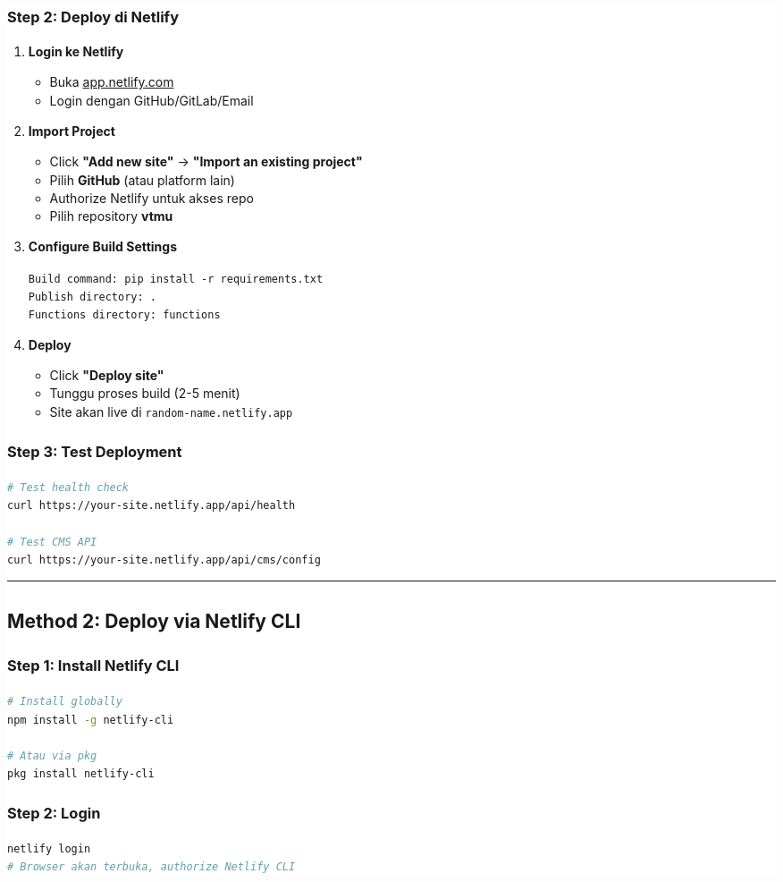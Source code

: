 ### Step 2: Deploy di Netlify

1. **Login ke Netlify**
   - Buka [app.netlify.com](https://app.netlify.com/)
   - Login dengan GitHub/GitLab/Email

2. **Import Project**
   - Click **"Add new site"** → **"Import an existing project"**
   - Pilih **GitHub** (atau platform lain)
   - Authorize Netlify untuk akses repo
   - Pilih repository **vtmu**

3. **Configure Build Settings**
   ```
   Build command: pip install -r requirements.txt
   Publish directory: .
   Functions directory: functions
   ```

4. **Deploy**
   - Click **"Deploy site"**
   - Tunggu proses build (2-5 menit)
   - Site akan live di `random-name.netlify.app`

### Step 3: Test Deployment

```bash
# Test health check
curl https://your-site.netlify.app/api/health

# Test CMS API
curl https://your-site.netlify.app/api/cms/config
```

---

## Method 2: Deploy via Netlify CLI

### Step 1: Install Netlify CLI

```bash
# Install globally
npm install -g netlify-cli

# Atau via pkg
pkg install netlify-cli
```

### Step 2: Login

```bash
netlify login
# Browser akan terbuka, authorize Netlify CLI
```
